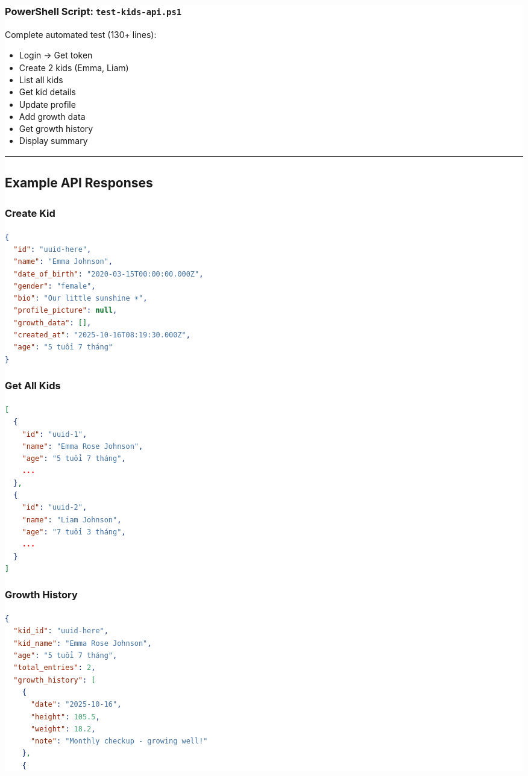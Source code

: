 ### PowerShell Script: `test-kids-api.ps1`
Complete automated test (130+ lines):
- Login → Get token
- Create 2 kids (Emma, Liam)
- List all kids
- Get kid details
- Update profile
- Add growth data
- Get growth history
- Display summary

---

## Example API Responses

### Create Kid
```json
{
  "id": "uuid-here",
  "name": "Emma Johnson",
  "date_of_birth": "2020-03-15T00:00:00.000Z",
  "gender": "female",
  "bio": "Our little sunshine ☀️",
  "profile_picture": null,
  "growth_data": [],
  "created_at": "2025-10-16T08:19:30.000Z",
  "age": "5 tuổi 7 tháng"
}
```

### Get All Kids
```json
[
  {
    "id": "uuid-1",
    "name": "Emma Rose Johnson",
    "age": "5 tuổi 7 tháng",
    ...
  },
  {
    "id": "uuid-2",
    "name": "Liam Johnson",
    "age": "7 tuổi 3 tháng",
    ...
  }
]
```

### Growth History
```json
{
  "kid_id": "uuid-here",
  "kid_name": "Emma Rose Johnson",
  "age": "5 tuổi 7 tháng",
  "total_entries": 2,
  "growth_history": [
    {
      "date": "2025-10-16",
      "height": 105.5,
      "weight": 18.2,
      "note": "Monthly checkup - growing well!"
    },
    {
```